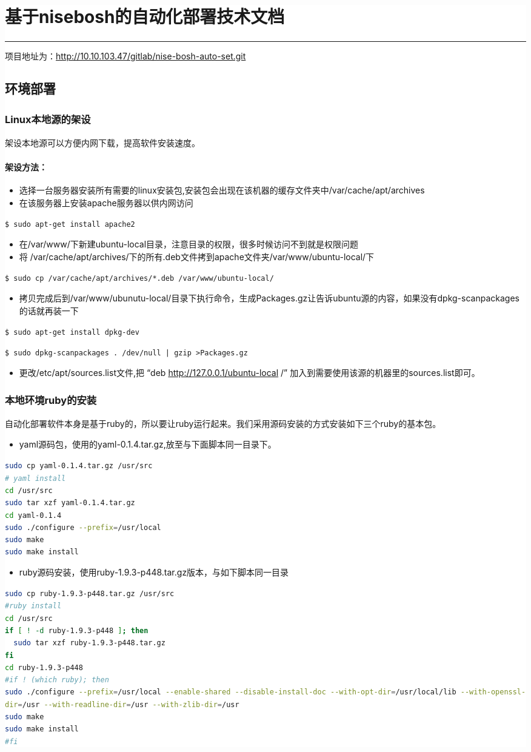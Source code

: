 # 基于nisebosh的自动化部署技术文档
***
项目地址为：http://10.10.103.47/gitlab/nise-bosh-auto-set.git

## 环境部署

### Linux本地源的架设

架设本地源可以方便内网下载，提高软件安装速度。

#### 架设方法：
* 选择一台服务器安装所有需要的linux安装包,安装包会出现在该机器的缓存文件夹中/var/cache/apt/archives
* 在该服务器上安装apache服务器以供内网访问

```$ sudo apt-get install apache2```

* 在/var/www/下新建ubuntu-local目录，注意目录的权限，很多时候访问不到就是权限问题
* 将 /var/cache/apt/archives/下的所有.deb文件拷到apache文件夹/var/www/ubuntu-local/下

`$ sudo cp /var/cache/apt/archives/*.deb /var/www/ubuntu-local/`

* 拷贝完成后到/var/www/ubunutu-local/目录下执行命令，生成Packages.gz让告诉ubuntu源的内容，如果没有dpkg-scanpackages的话就再装一下

```$ sudo apt-get install dpkg-dev```

```$ sudo dpkg-scanpackages . /dev/null | gzip >Packages.gz```

* 更改/etc/apt/sources.list文件,把 “deb http://127.0.0.1/ubuntu-local /” 加入到需要使用该源的机器里的sources.list即可。

### 本地环境ruby的安装
自动化部署软件本身是基于ruby的，所以要让ruby运行起来。我们采用源码安装的方式安装如下三个ruby的基本包。

* yaml源码包，使用的yaml-0.1.4.tar.gz,放至与下面脚本同一目录下。
 
```sh
sudo cp yaml-0.1.4.tar.gz /usr/src
# yaml install
cd /usr/src
sudo tar xzf yaml-0.1.4.tar.gz
cd yaml-0.1.4
sudo ./configure --prefix=/usr/local
sudo make 
sudo make install
```

* ruby源码安装，使用ruby-1.9.3-p448.tar.gz版本，与如下脚本同一目录

```sh
sudo cp ruby-1.9.3-p448.tar.gz /usr/src
#ruby install
cd /usr/src
if [ ! -d ruby-1.9.3-p448 ]; then
  sudo tar xzf ruby-1.9.3-p448.tar.gz
fi
cd ruby-1.9.3-p448
#if ! (which ruby); then
sudo ./configure --prefix=/usr/local --enable-shared --disable-install-doc --with-opt-dir=/usr/local/lib --with-openssl-dir=/usr --with-readline-dir=/usr --with-zlib-dir=/usr
sudo make
sudo make install
#fi
```
